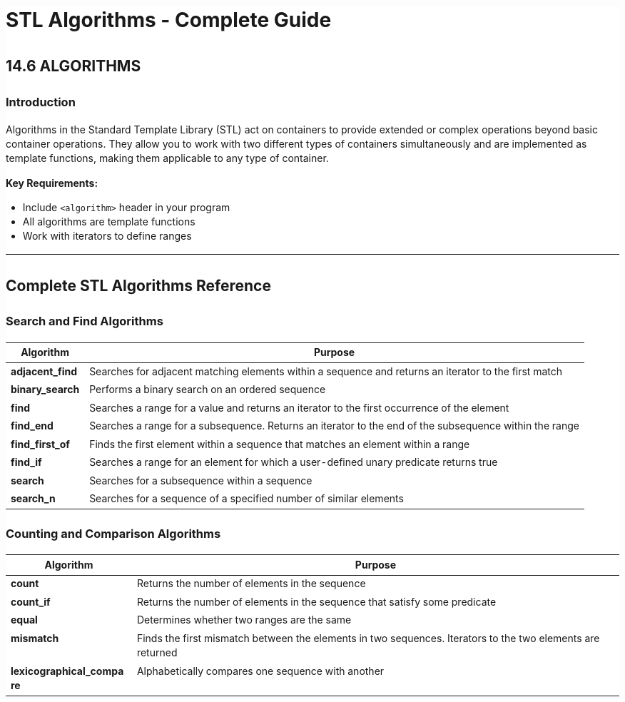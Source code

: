 # STL Algorithms - Complete Guide

## 14.6 ALGORITHMS

### Introduction

Algorithms in the Standard Template Library (STL) act on containers to provide extended or complex operations beyond basic container operations. They allow you to work with two different types of containers simultaneously and are implemented as template functions, making them applicable to any type of container.

**Key Requirements:**
- Include `<algorithm>` header in your program
- All algorithms are template functions
- Work with iterators to define ranges

---

## Complete STL Algorithms Reference

### Search and Find Algorithms

| Algorithm | Purpose |
|-----------|---------|
| **adjacent_find** | Searches for adjacent matching elements within a sequence and returns an iterator to the first match |
| **binary_search** | Performs a binary search on an ordered sequence |
| **find** | Searches a range for a value and returns an iterator to the first occurrence of the element |
| **find_end** | Searches a range for a subsequence. Returns an iterator to the end of the subsequence within the range |
| **find_first_of** | Finds the first element within a sequence that matches an element within a range |
| **find_if** | Searches a range for an element for which a user-defined unary predicate returns true |
| **search** | Searches for a subsequence within a sequence |
| **search_n** | Searches for a sequence of a specified number of similar elements |

### Counting and Comparison Algorithms

| Algorithm | Purpose |
|-----------|---------|
| **count** | Returns the number of elements in the sequence |
| **count_if** | Returns the number of elements in the sequence that satisfy some predicate |
| **equal** | Determines whether two ranges are the same |
| **mismatch** | Finds the first mismatch between the elements in two sequences. Iterators to the two elements are returned |
| **lexicographical_compare** | Alphabetically compares one sequence with another |
